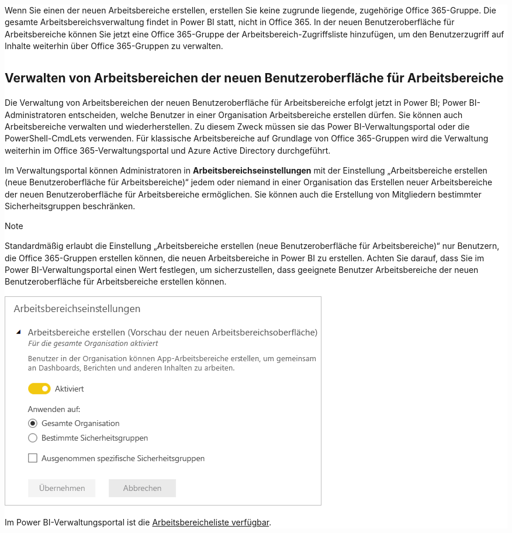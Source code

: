 Wenn Sie einen der neuen Arbeitsbereiche erstellen, erstellen Sie keine zugrunde liegende, zugehörige Office 365-Gruppe. Die gesamte Arbeitsbereichsverwaltung findet in Power BI statt, nicht in Office 365. In der neuen Benutzeroberfläche für Arbeitsbereiche können Sie jetzt eine Office 365-Gruppe der Arbeitsbereich-Zugriffsliste hinzufügen, um den Benutzerzugriff auf Inhalte weiterhin über Office 365-Gruppen zu verwalten.

## <a name="administering-new-workspace-experience-workspaces"></a>Verwalten von Arbeitsbereichen der neuen Benutzeroberfläche für Arbeitsbereiche
Die Verwaltung von Arbeitsbereichen der neuen Benutzeroberfläche für Arbeitsbereiche erfolgt jetzt in Power BI; Power BI-Administratoren entscheiden, welche Benutzer in einer Organisation Arbeitsbereiche erstellen dürfen. Sie können auch Arbeitsbereiche verwalten und wiederherstellen. Zu diesem Zweck müssen sie das Power BI-Verwaltungsportal oder die PowerShell-CmdLets verwenden. Für klassische Arbeitsbereiche auf Grundlage von Office 365-Gruppen wird die Verwaltung weiterhin im Office 365-Verwaltungsportal und Azure Active Directory durchgeführt.

Im Verwaltungsportal können Administratoren in **Arbeitsbereichseinstellungen** mit der Einstellung „Arbeitsbereiche erstellen (neue Benutzeroberfläche für Arbeitsbereiche)“ jedem oder niemand in einer Organisation das Erstellen neuer Arbeitsbereiche der neuen Benutzeroberfläche für Arbeitsbereiche ermöglichen. Sie können auch die Erstellung von Mitgliedern bestimmter Sicherheitsgruppen beschränken.

> [!NOTE]
> Standardmäßig erlaubt die Einstellung „Arbeitsbereiche erstellen (neue Benutzeroberfläche für Arbeitsbereiche)“ nur Benutzern, die Office 365-Gruppen erstellen können, die neuen Arbeitsbereiche in Power BI zu erstellen. Achten Sie darauf, dass Sie im Power BI-Verwaltungsportal einen Wert festlegen, um sicherzustellen, dass geeignete Benutzer Arbeitsbereiche der neuen Benutzeroberfläche für Arbeitsbereiche erstellen können.

![Arbeitsbereichseinstellungen im Verwaltungsportal](media/service-new-workspaces/power-bi-workspace-admin-settings.png)

Im Power BI-Verwaltungsportal ist die [Arbeitsbereicheliste verfügbar](service-admin-portal.md#workspaces). 
